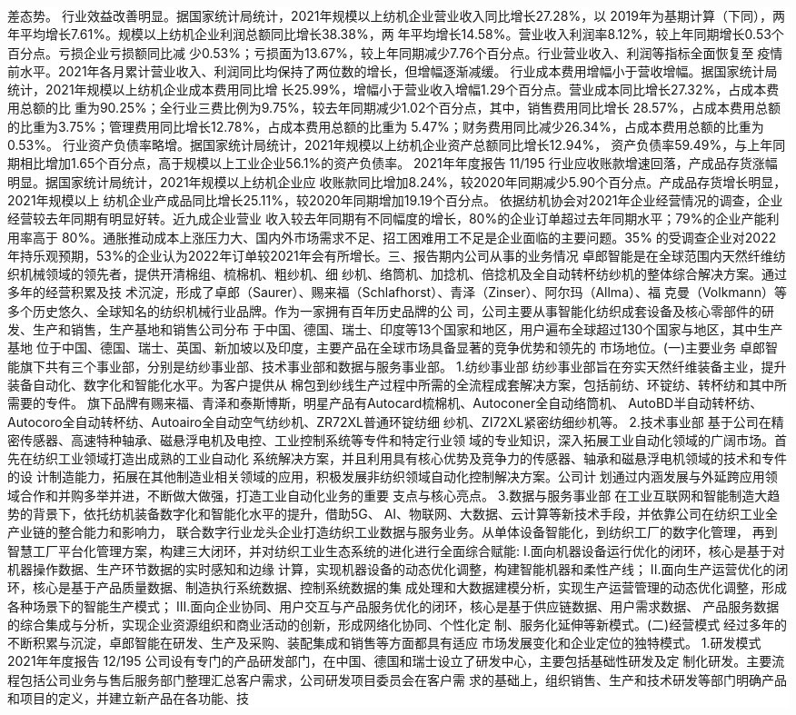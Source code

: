 差态势。
行业效益改善明显。据国家统计局统计，2021年规模以上纺机企业营业收入同比增长27.28%，以
2019年为基期计算（下同），两年平均增长7.61%。规模以上纺机企业利润总额同比增长38.38%，两
年平均增长14.58%。营业收入利润率8.12%，较上年同期增长0.53个百分点。亏损企业亏损额同比减
少0.53%；亏损面为13.67%，较上年同期减少7.76个百分点。行业营业收入、利润等指标全面恢复至
疫情前水平。2021年各月累计营业收入、利润同比均保持了两位数的增长，但增幅逐渐减缓。
行业成本费用增幅小于营收增幅。据国家统计局统计，2021年规模以上纺机企业成本费用同比增
长25.99%，增幅小于营业收入增幅1.29个百分点。营业成本同比增长27.32%，占成本费用总额的比
重为90.25%；全行业三费比例为9.75%，较去年同期减少1.02个百分点，其中，销售费用同比增长
28.57%，占成本费用总额的比重为3.75%；管理费用同比增长12.78%，占成本费用总额的比重为
5.47%；财务费用同比减少26.34%，占成本费用总额的比重为0.53%。
行业资产负债率略增。据国家统计局统计，2021年规模以上纺机企业资产总额同比增长12.94%，
资产负债率59.49%，与上年同期相比增加1.65个百分点，高于规模以上工业企业56.1%的资产负债率。
2021年年度报告
11/195
行业应收账款增速回落，产成品存货涨幅明显。据国家统计局统计，2021年规模以上纺机企业应
收账款同比增加8.24%，较2020年同期减少5.90个百分点。产成品存货增长明显，2021年规模以上
纺机企业产成品同比增长25.11%，较2020年同期增加19.19个百分点。
依据纺机协会对2021年企业经营情况的调查，企业经营较去年同期有明显好转。近九成企业营业
收入较去年同期有不同幅度的增长，80%的企业订单超过去年同期水平；79%的企业产能利用率高于
80%。通胀推动成本上涨压力大、国内外市场需求不足、招工困难用工不足是企业面临的主要问题。35%
的受调查企业对2022年持乐观预期，53%的企业认为2022年订单较2021年会有所增长。三、报告期内公司从事的业务情况
卓郎智能是在全球范围内天然纤维纺织机械领域的领先者，提供开清棉组、梳棉机、粗纱机、细
纱机、络筒机、加捻机、倍捻机及全自动转杯纺纱机的整体综合解决方案。通过多年的经营积累及技
术沉淀，形成了卓郎（Saurer）、赐来福（Schlafhorst）、青泽（Zinser）、阿尔玛（Allma）、福
克曼（Volkmann）等多个历史悠久、全球知名的纺织机械行业品牌。作为一家拥有百年历史品牌的公
司，公司主要从事智能化纺织成套设备及核心零部件的研发、生产和销售，生产基地和销售公司分布
于中国、德国、瑞士、印度等13个国家和地区，用户遍布全球超过130个国家与地区，其中生产基地
位于中国、德国、瑞士、英国、新加坡以及印度，主要产品在全球市场具备显著的竞争优势和领先的
市场地位。(一)主要业务
卓郎智能旗下共有三个事业部，分别是纺纱事业部、技术事业部和数据与服务事业部。
1.纺纱事业部
纺纱事业部旨在夯实天然纤维装备主业，提升装备自动化、数字化和智能化水平。为客户提供从
棉包到纱线生产过程中所需的全流程成套解决方案，包括前纺、环锭纺、转杯纺和其中所需要的专件。
旗下品牌有赐来福、青泽和泰斯博斯，明星产品有Autocard梳棉机、Autoconer全自动络筒机、
AutoBD半自动转杯纺、Autocoro全自动转杯纺、Autoairo全自动空气纺纱机、ZR72XL普通环锭纺细
纱机、ZI72XL紧密纺细纱机等。
2.技术事业部
基于公司在精密传感器、高速特种轴承、磁悬浮电机及电控、工业控制系统等专件和特定行业领
域的专业知识，深入拓展工业自动化领域的广阔市场。首先在纺织工业领域打造出成熟的工业自动化
系统解决方案，并且利用具有核心优势及竞争力的传感器、轴承和磁悬浮电机领域的技术和专件的设
计制造能力，拓展在其他制造业相关领域的应用，积极发展非纺织领域自动化控制解决方案。公司计
划通过内涵发展与外延跨应用领域合作和并购多举并进，不断做大做强，打造工业自动化业务的重要
支点与核心亮点。
3.数据与服务事业部
在工业互联网和智能制造大趋势的背景下，依托纺机装备数字化和智能化水平的提升，借助5G、
AI、物联网、大数据、云计算等新技术手段，并依靠公司在纺织工业全产业链的整合能力和影响力，
联合数字行业龙头企业打造纺织工业数据与服务业务。从单体设备智能化，到纺织工厂的数字化管理，
再到智慧工厂平台化管理方案，构建三大闭环，并对纺织工业生态系统的进化进行全面综合赋能:
I.面向机器设备运行优化的闭环，核心是基于对机器操作数据、生产环节数据的实时感知和边缘
计算，实现机器设备的动态优化调整，构建智能机器和柔性产线；
II.面向生产运营优化的闭环，核心是基于产品质量数据、制造执行系统数据、控制系统数据的集
成处理和大数据建模分析，实现生产运营管理的动态优化调整，形成各种场景下的智能生产模式；
III.面向企业协同、用户交互与产品服务优化的闭环，核心是基于供应链数据、用户需求数据、
产品服务数据的综合集成与分析，实现企业资源组织和商业活动的创新，形成网络化协同、个性化定
制、服务化延伸等新模式。(二)经营模式
经过多年的不断积累与沉淀，卓郎智能在研发、生产及采购、装配集成和销售等方面都具有适应
市场发展变化和企业定位的独特模式。
1.研发模式
2021年年度报告
12/195
公司设有专门的产品研发部门，在中国、德国和瑞士设立了研发中心，主要包括基础性研发及定
制化研发。主要流程包括公司业务与售后服务部门整理汇总客户需求，公司研发项目委员会在客户需
求的基础上，组织销售、生产和技术研发等部门明确产品和项目的定义，并建立新产品在各功能、技